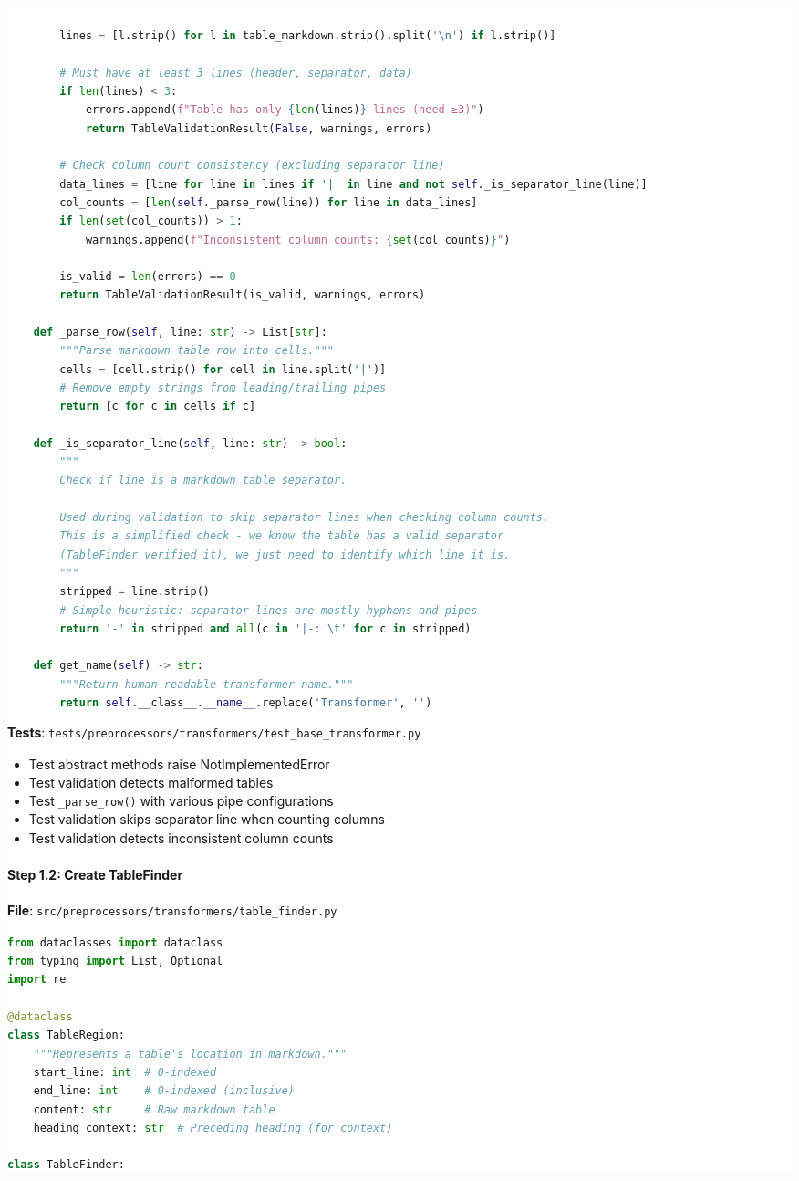 ```python
        
        lines = [l.strip() for l in table_markdown.strip().split('\n') if l.strip()]
        
        # Must have at least 3 lines (header, separator, data)
        if len(lines) < 3:
            errors.append(f"Table has only {len(lines)} lines (need ≥3)")
            return TableValidationResult(False, warnings, errors)
        
        # Check column count consistency (excluding separator line)
        data_lines = [line for line in lines if '|' in line and not self._is_separator_line(line)]
        col_counts = [len(self._parse_row(line)) for line in data_lines]
        if len(set(col_counts)) > 1:
            warnings.append(f"Inconsistent column counts: {set(col_counts)}")
        
        is_valid = len(errors) == 0
        return TableValidationResult(is_valid, warnings, errors)
    
    def _parse_row(self, line: str) -> List[str]:
        """Parse markdown table row into cells."""
        cells = [cell.strip() for cell in line.split('|')]
        # Remove empty strings from leading/trailing pipes
        return [c for c in cells if c]
    
    def _is_separator_line(self, line: str) -> bool:
        """
        Check if line is a markdown table separator.
        
        Used during validation to skip separator lines when checking column counts.
        This is a simplified check - we know the table has a valid separator
        (TableFinder verified it), we just need to identify which line it is.
        """
        stripped = line.strip()
        # Simple heuristic: separator lines are mostly hyphens and pipes
        return '-' in stripped and all(c in '|-: \t' for c in stripped)
    
    def get_name(self) -> str:
        """Return human-readable transformer name."""
        return self.__class__.__name__.replace('Transformer', '')
```

**Tests**: `tests/preprocessors/transformers/test_base_transformer.py`
- Test abstract methods raise NotImplementedError
- Test validation detects malformed tables
- Test `_parse_row()` with various pipe configurations
- Test validation skips separator line when counting columns
- Test validation detects inconsistent column counts

#### Step 1.2: Create TableFinder

**File**: `src/preprocessors/transformers/table_finder.py`

```python
from dataclasses import dataclass
from typing import List, Optional
import re

@dataclass
class TableRegion:
    """Represents a table's location in markdown."""
    start_line: int  # 0-indexed
    end_line: int    # 0-indexed (inclusive)
    content: str     # Raw markdown table
    heading_context: str  # Preceding heading (for context)
    
class TableFinder:
```